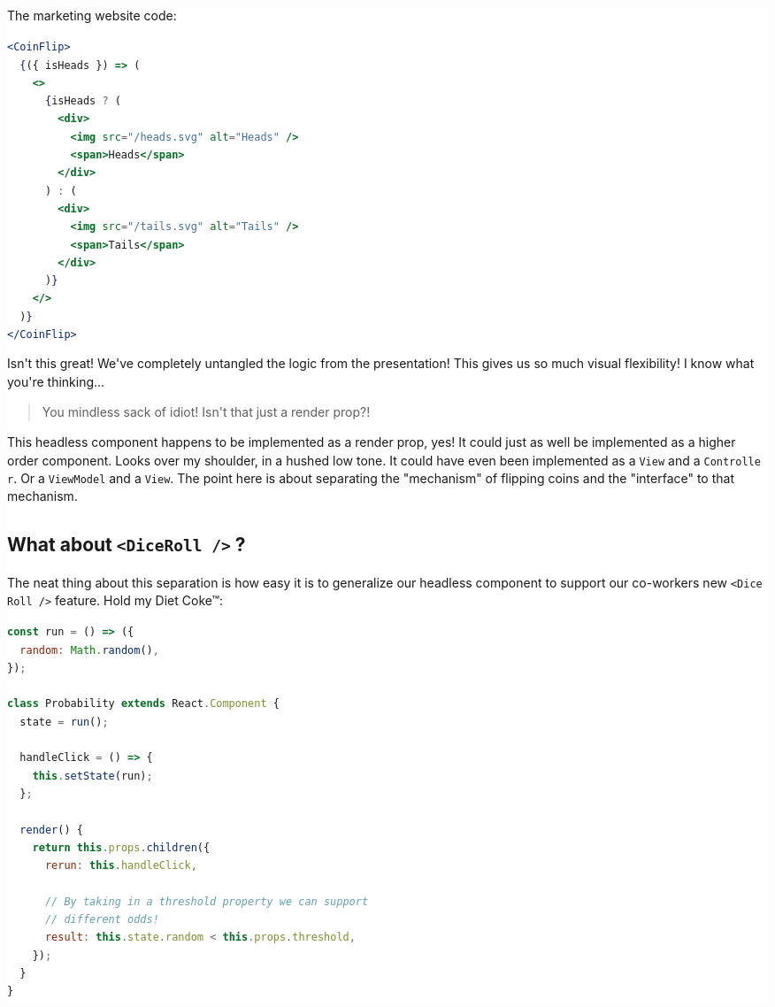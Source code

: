 The marketing website code:

``` jsx
<CoinFlip>
  {({ isHeads }) => (
    <>
      {isHeads ? (
        <div>
          <img src="/heads.svg" alt="Heads" />
          <span>Heads</span>
        </div>
      ) : (
        <div>
          <img src="/tails.svg" alt="Tails" />
          <span>Tails</span>
        </div>
      )}
    </>
  )}
</CoinFlip>
```

Isn't this great! We've completely untangled the logic from the presentation! This gives us so much visual flexibility! I know what you're thinking...

> You mindless sack of idiot! Isn't that just a render prop?!

This headless component happens to be implemented as a render prop, yes! It could just as well be implemented as a higher order component. Looks over my shoulder, in a hushed low tone. It could have even been implemented as a `View` and a `Controller`. Or a `ViewModel` and a `View`. The point here is about separating the "mechanism" of flipping coins and the "interface" to that mechanism.

## What about `<DiceRoll />` ?

The neat thing about this separation is how easy it is to generalize our headless component to support our co-workers new `<DiceRoll />` feature. Hold my Diet Coke™:

``` jsx
const run = () => ({
  random: Math.random(),
});

class Probability extends React.Component {
  state = run();

  handleClick = () => {
    this.setState(run);
  };

  render() {
    return this.props.children({
      rerun: this.handleClick,

      // By taking in a threshold property we can support
      // different odds!
      result: this.state.random < this.props.threshold,
    });
  }
}
```
